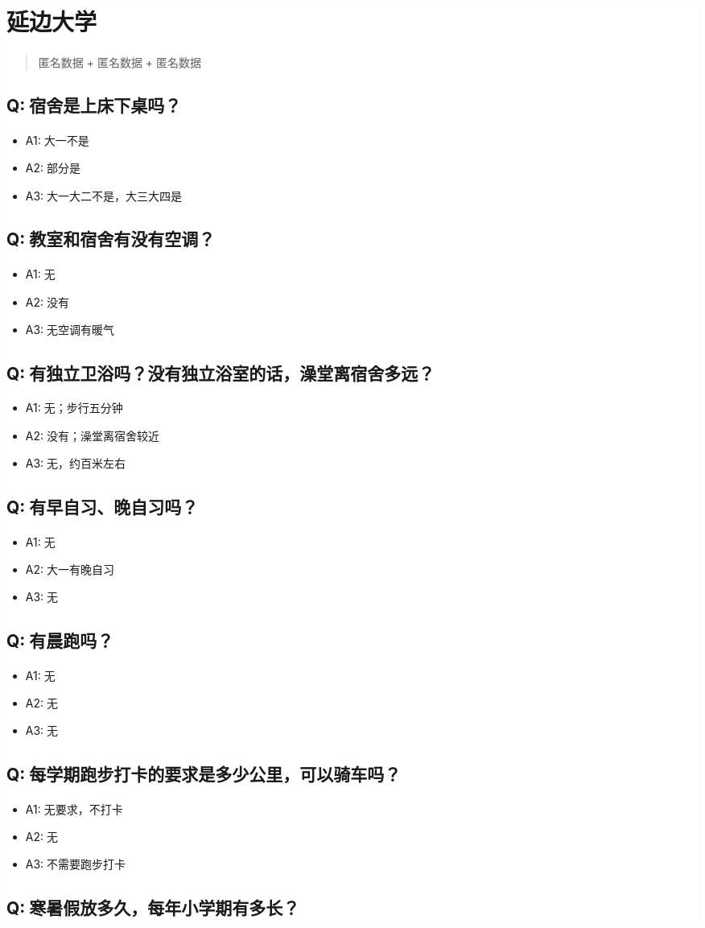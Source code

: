# 延边大学

> 匿名数据 + 匿名数据 + 匿名数据

## Q: 宿舍是上床下桌吗？

- A1: 大一不是

- A2: 部分是

- A3: 大一大二不是，大三大四是

## Q: 教室和宿舍有没有空调？

- A1: 无

- A2: 没有

- A3: 无空调有暖气

## Q: 有独立卫浴吗？没有独立浴室的话，澡堂离宿舍多远？

- A1: 无；步行五分钟

- A2: 没有；澡堂离宿舍较近

- A3: 无，约百米左右

## Q: 有早自习、晚自习吗？

- A1: 无

- A2: 大一有晚自习

- A3: 无

## Q: 有晨跑吗？

- A1: 无

- A2: 无

- A3: 无

## Q: 每学期跑步打卡的要求是多少公里，可以骑车吗？

- A1: 无要求，不打卡

- A2: 无

- A3: 不需要跑步打卡

## Q: 寒暑假放多久，每年小学期有多长？
